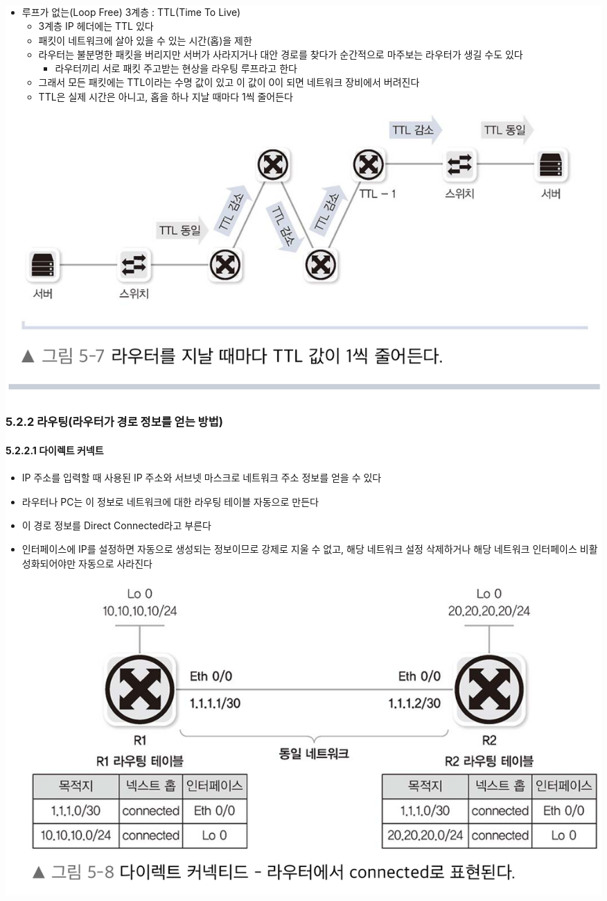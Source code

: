 - 루프가 없는(Loop Free) 3계층 : TTL(Time To Live)
    - 3계층 IP 헤더에는 TTL 있다
    - 패킷이 네트워크에 살아 있을 수 있는 시간(홉)을 제한
    - 라우터는 불분명한 패킷을 버리지만 서버가 사라지거나 대안 경로를 찾다가 순간적으로 마주보는 라우터가 생길 수도 있다
        - 라우터끼리 서로 패킷 주고받는 현상을 라우팅 루프라고 한다
    - 그래서 모든 패킷에는 TTL이라는 수명 값이 있고 이 값이 0이 되면 네트워크 장비에서 버려진다
    - TTL은 실제 시간은 아니고, 홉을 하나 지날 때마다 1씩 줄어든다

![](files/Pasted%20image%2020250315164618.png)

### 5.2.2 라우팅(라우터가 경로 정보를 얻는 방법)

#### 5.2.2.1 다이렉트 커넥트

- IP 주소를 입력할 때 사용된 IP 주소와 서브넷 마스크로 네트워크 주소 정보를 얻을 수 있다
- 라우터나 PC는 이 정보로 네트워크에 대한 라우팅 테이블 자동으로 만든다
- 이 경로 정보를 Direct Connected라고 부른다


- 인터페이스에 IP를 설정하면 자동으로 생성되는 정보이므로 강제로 지울 수 없고, 해당 네트워크 설정 삭제하거나 해당 네트워크 인터페이스 비활성화되어야만 자동으로 사라진다

![](files/Pasted%20image%2020250315164741.png)